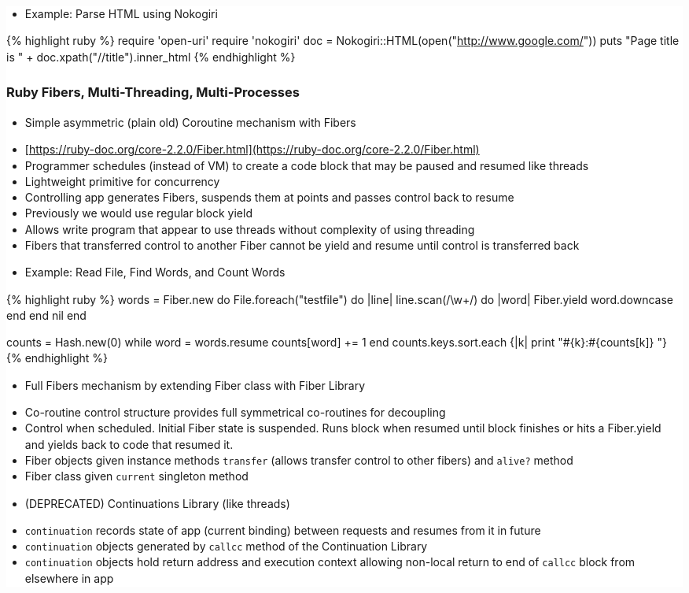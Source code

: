 * Example: Parse HTML using Nokogiri

{% highlight ruby %}
require 'open-uri'
require 'nokogiri'
doc = Nokogiri::HTML(open("http://www.google.com/"))
puts "Page title is " + doc.xpath("//title").inner_html
{% endhighlight %}

### Ruby Fibers, Multi-Threading, Multi-Processes
* Simple asymmetric (plain old) Coroutine mechanism with Fibers 
- [https://ruby-doc.org/core-2.2.0/Fiber.html](https://ruby-doc.org/core-2.2.0/Fiber.html)
- Programmer schedules (instead of VM) to create a code block that may be paused and resumed like threads
- Lightweight primitive for concurrency
- Controlling app generates Fibers, suspends them at points and passes control back to resume
- Previously we would use regular block yield
- Allows write program that appear to use threads without complexity of using threading
- Fibers that transferred control to another Fiber cannot be yield and resume until control is transferred back

* Example: Read File, Find Words, and Count Words

{% highlight ruby %}
words = Fiber.new do
  File.foreach("testfile") do |line|
    line.scan(/\w+/) do |word| 
      Fiber.yield word.downcase
    end 
  end
  nil
end

counts = Hash.new(0)
while word = words.resume
  counts[word] += 1
end
counts.keys.sort.each {|k| print "#{k}:#{counts[k]} "}
{% endhighlight %}

* Full Fibers mechanism by extending Fiber class with Fiber Library
- Co-routine control structure provides full symmetrical co-routines for decoupling
- Control when scheduled. Initial Fiber state is suspended. Runs block when resumed until block finishes or hits a Fiber.yield and yields back to code that resumed it.
- Fiber objects given instance methods `transfer` (allows transfer control to other fibers) and `alive?` method
- Fiber class given `current` singleton method

* (DEPRECATED) Continuations Library (like threads)
- `continuation` records state of app (current binding) between requests and resumes from it in future
- `continuation` objects generated by `callcc` method of the Continuation Library
- `continuation` objects hold return address and execution context allowing non-local return to end of `callcc` block from elsewhere in app 
